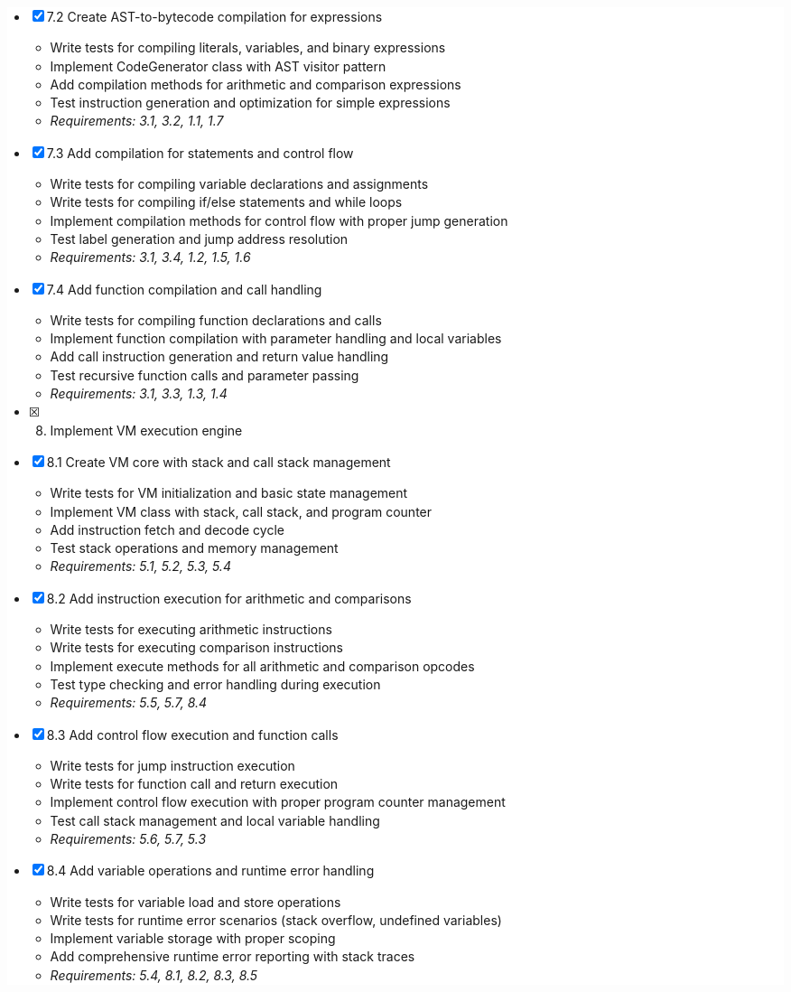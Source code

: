 - [x] 7.2 Create AST-to-bytecode compilation for expressions

  - Write tests for compiling literals, variables, and binary expressions
  - Implement CodeGenerator class with AST visitor pattern
  - Add compilation methods for arithmetic and comparison expressions
  - Test instruction generation and optimization for simple expressions
  - _Requirements: 3.1, 3.2, 1.1, 1.7_

- [x] 7.3 Add compilation for statements and control flow

  - Write tests for compiling variable declarations and assignments
  - Write tests for compiling if/else statements and while loops
  - Implement compilation methods for control flow with proper jump generation
  - Test label generation and jump address resolution
  - _Requirements: 3.1, 3.4, 1.2, 1.5, 1.6_

- [x] 7.4 Add function compilation and call handling

  - Write tests for compiling function declarations and calls
  - Implement function compilation with parameter handling and local variables
  - Add call instruction generation and return value handling
  - Test recursive function calls and parameter passing
  - _Requirements: 3.1, 3.3, 1.3, 1.4_

- [x] 8. Implement VM execution engine
- [x] 8.1 Create VM core with stack and call stack management

  - Write tests for VM initialization and basic state management
  - Implement VM class with stack, call stack, and program counter
  - Add instruction fetch and decode cycle
  - Test stack operations and memory management
  - _Requirements: 5.1, 5.2, 5.3, 5.4_

- [x] 8.2 Add instruction execution for arithmetic and comparisons

  - Write tests for executing arithmetic instructions
  - Write tests for executing comparison instructions
  - Implement execute methods for all arithmetic and comparison opcodes
  - Test type checking and error handling during execution
  - _Requirements: 5.5, 5.7, 8.4_

- [x] 8.3 Add control flow execution and function calls

  - Write tests for jump instruction execution
  - Write tests for function call and return execution
  - Implement control flow execution with proper program counter management
  - Test call stack management and local variable handling
  - _Requirements: 5.6, 5.7, 5.3_

- [x] 8.4 Add variable operations and runtime error handling

  - Write tests for variable load and store operations
  - Write tests for runtime error scenarios (stack overflow, undefined variables)
  - Implement variable storage with proper scoping
  - Add comprehensive runtime error reporting with stack traces
  - _Requirements: 5.4, 8.1, 8.2, 8.3, 8.5_
